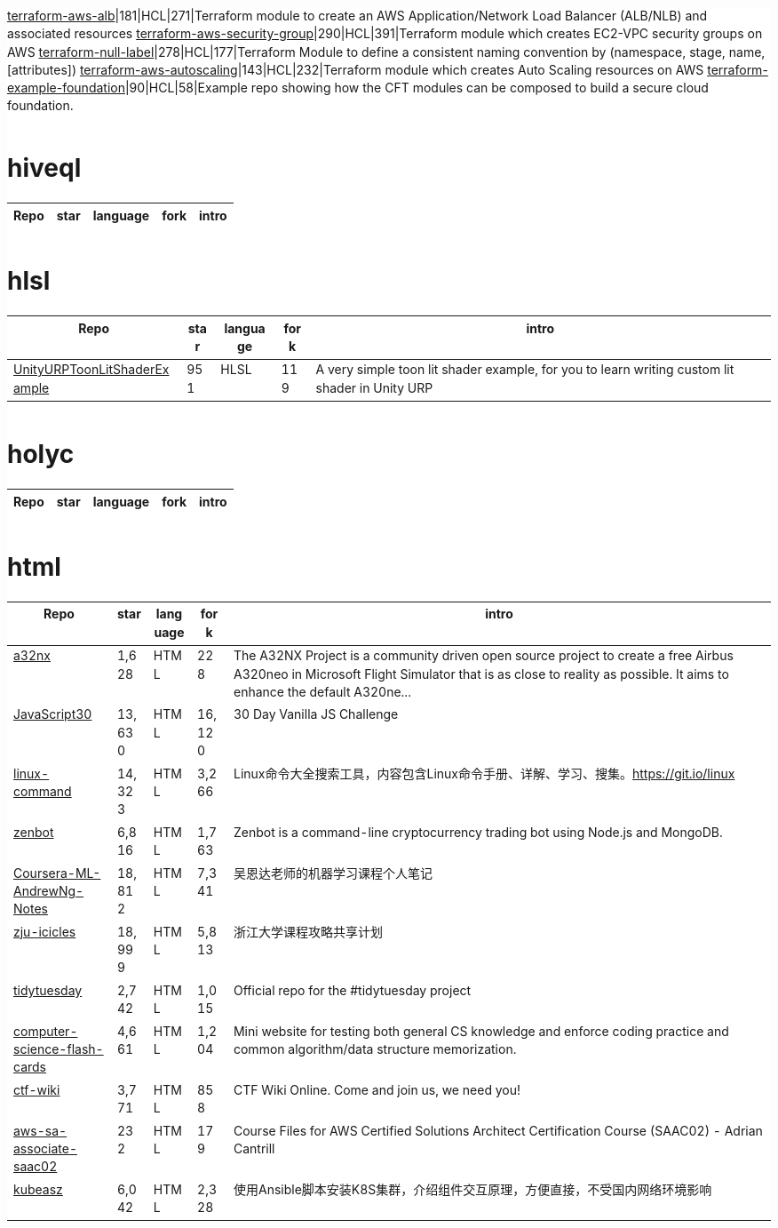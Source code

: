 [terraform-aws-alb](https://github.com/terraform-aws-modules/terraform-aws-alb)|181|HCL|271|Terraform module to create an AWS Application/Network Load Balancer (ALB/NLB) and associated resources
[terraform-aws-security-group](https://github.com/terraform-aws-modules/terraform-aws-security-group)|290|HCL|391|Terraform module which creates EC2-VPC security groups on AWS
[terraform-null-label](https://github.com/cloudposse/terraform-null-label)|278|HCL|177|Terraform Module to define a consistent naming convention by (namespace, stage, name, [attributes])
[terraform-aws-autoscaling](https://github.com/terraform-aws-modules/terraform-aws-autoscaling)|143|HCL|232|Terraform module which creates Auto Scaling resources on AWS
[terraform-example-foundation](https://github.com/terraform-google-modules/terraform-example-foundation)|90|HCL|58|Example repo showing how the CFT modules can be composed to build a secure cloud foundation.


# hiveql

Repo|star|language|fork|intro
-|-|-|-|-



# hlsl

Repo|star|language|fork|intro
-|-|-|-|-
[UnityURPToonLitShaderExample](https://github.com/ColinLeung-NiloCat/UnityURPToonLitShaderExample)|951|HLSL|119|A very simple toon lit shader example, for you to learn writing custom lit shader in Unity URP


# holyc

Repo|star|language|fork|intro
-|-|-|-|-



# html

Repo|star|language|fork|intro
-|-|-|-|-
[a32nx](https://github.com/flybywiresim/a32nx)|1,628|HTML|228|The A32NX Project is a community driven open source project to create a free Airbus A320neo in Microsoft Flight Simulator that is as close to reality as possible. It aims to enhance the default A320ne...
[JavaScript30](https://github.com/wesbos/JavaScript30)|13,630|HTML|16,120|30 Day Vanilla JS Challenge
[linux-command](https://github.com/jaywcjlove/linux-command)|14,323|HTML|3,266|Linux命令大全搜索工具，内容包含Linux命令手册、详解、学习、搜集。https://git.io/linux
[zenbot](https://github.com/DeviaVir/zenbot)|6,816|HTML|1,763|Zenbot is a command-line cryptocurrency trading bot using Node.js and MongoDB.
[Coursera-ML-AndrewNg-Notes](https://github.com/fengdu78/Coursera-ML-AndrewNg-Notes)|18,812|HTML|7,341|吴恩达老师的机器学习课程个人笔记
[zju-icicles](https://github.com/QSCTech/zju-icicles)|18,999|HTML|5,813|浙江大学课程攻略共享计划
[tidytuesday](https://github.com/rfordatascience/tidytuesday)|2,742|HTML|1,015|Official repo for the #tidytuesday project
[computer-science-flash-cards](https://github.com/jwasham/computer-science-flash-cards)|4,661|HTML|1,204|Mini website for testing both general CS knowledge and enforce coding practice and common algorithm/data structure memorization.
[ctf-wiki](https://github.com/ctf-wiki/ctf-wiki)|3,771|HTML|858|CTF Wiki Online. Come and join us, we need you!
[aws-sa-associate-saac02](https://github.com/acantril/aws-sa-associate-saac02)|232|HTML|179|Course Files for AWS Certified Solutions Architect Certification Course (SAAC02) - Adrian Cantrill
[kubeasz](https://github.com/easzlab/kubeasz)|6,042|HTML|2,328|使用Ansible脚本安装K8S集群，介绍组件交互原理，方便直接，不受国内网络环境影响